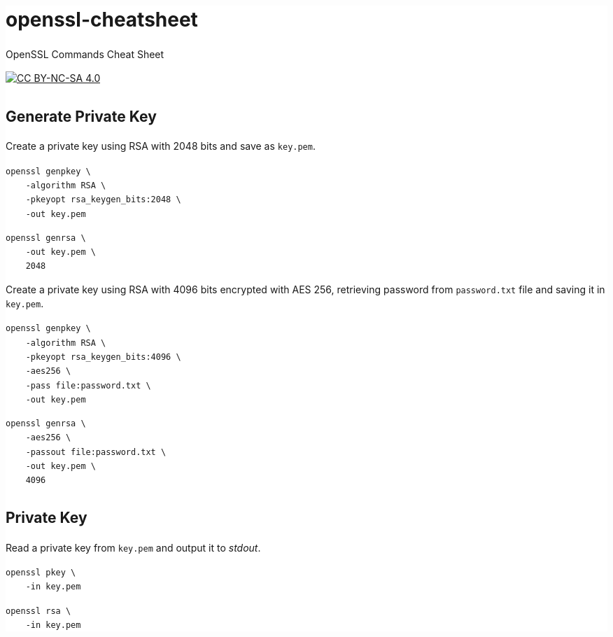 # openssl-cheatsheet

OpenSSL Commands Cheat Sheet

[![CC BY-NC-SA 4.0][cc-by-nc-sa-shield]][cc-by-nc-sa]

## Generate Private Key

Create a private key using RSA with 2048 bits and save as `key.pem`.

```
openssl genpkey \
    -algorithm RSA \
    -pkeyopt rsa_keygen_bits:2048 \
    -out key.pem
```

```
openssl genrsa \
    -out key.pem \
    2048
```

Create a private key using RSA with 4096 bits encrypted with AES 256, retrieving
password from `password.txt` file and saving it in `key.pem`.

```
openssl genpkey \
    -algorithm RSA \
    -pkeyopt rsa_keygen_bits:4096 \
    -aes256 \
    -pass file:password.txt \
    -out key.pem
```

```
openssl genrsa \
    -aes256 \
    -passout file:password.txt \
    -out key.pem \
    4096
```

## Private Key

Read a private key from `key.pem` and output it to _stdout_.

```
openssl pkey \
    -in key.pem
```

```
openssl rsa \
    -in key.pem
```


[cc-by-nc-sa]: http://creativecommons.org/licenses/by-nc-sa/4.0/
[cc-by-nc-sa-image]: https://licensebuttons.net/l/by-nc-sa/4.0/88x31.png
[cc-by-nc-sa-shield]: https://img.shields.io/badge/License-CC%20BY--NC--SA%204.0-lightgrey.svg